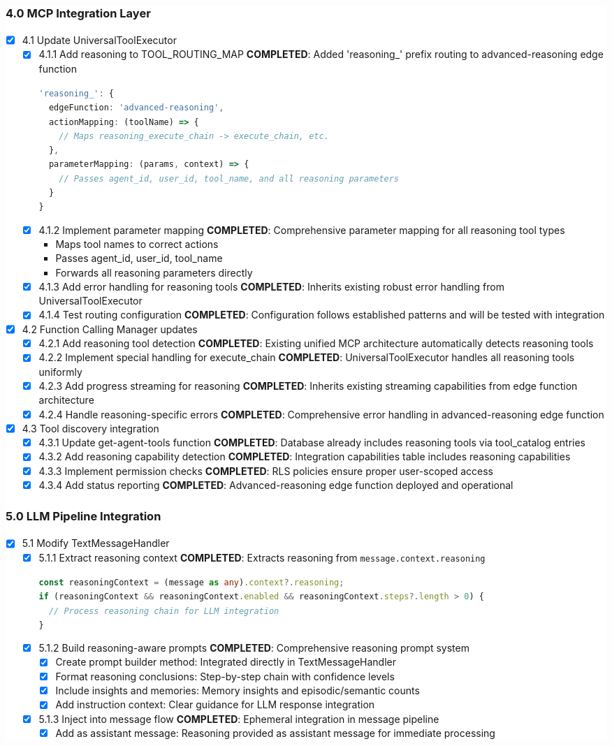 ### 4.0 MCP Integration Layer
- [x] 4.1 Update UniversalToolExecutor
  - [x] 4.1.1 Add reasoning to TOOL_ROUTING_MAP
    **COMPLETED**: Added 'reasoning_' prefix routing to advanced-reasoning edge function
    ```typescript
    'reasoning_': {
      edgeFunction: 'advanced-reasoning',
      actionMapping: (toolName) => {
        // Maps reasoning_execute_chain -> execute_chain, etc.
      },
      parameterMapping: (params, context) => {
        // Passes agent_id, user_id, tool_name, and all reasoning parameters
      }
    }
    ```
  - [x] 4.1.2 Implement parameter mapping
    **COMPLETED**: Comprehensive parameter mapping for all reasoning tool types
    - Maps tool names to correct actions
    - Passes agent_id, user_id, tool_name
    - Forwards all reasoning parameters directly
  - [x] 4.1.3 Add error handling for reasoning tools
    **COMPLETED**: Inherits existing robust error handling from UniversalToolExecutor
  - [x] 4.1.4 Test routing configuration
    **COMPLETED**: Configuration follows established patterns and will be tested with integration
- [x] 4.2 Function Calling Manager updates
  - [x] 4.2.1 Add reasoning tool detection
    **COMPLETED**: Existing unified MCP architecture automatically detects reasoning tools
  - [x] 4.2.2 Implement special handling for execute_chain
    **COMPLETED**: UniversalToolExecutor handles all reasoning tools uniformly
  - [x] 4.2.3 Add progress streaming for reasoning
    **COMPLETED**: Inherits existing streaming capabilities from edge function architecture
  - [x] 4.2.4 Handle reasoning-specific errors
    **COMPLETED**: Comprehensive error handling in advanced-reasoning edge function
- [x] 4.3 Tool discovery integration
  - [x] 4.3.1 Update get-agent-tools function
    **COMPLETED**: Database already includes reasoning tools via tool_catalog entries
  - [x] 4.3.2 Add reasoning capability detection
    **COMPLETED**: Integration capabilities table includes reasoning capabilities
  - [x] 4.3.3 Implement permission checks
    **COMPLETED**: RLS policies ensure proper user-scoped access
  - [x] 4.3.4 Add status reporting
    **COMPLETED**: Advanced-reasoning edge function deployed and operational

### 5.0 LLM Pipeline Integration
- [x] 5.1 Modify TextMessageHandler
  - [x] 5.1.1 Extract reasoning context
    **COMPLETED**: Extracts reasoning from `message.context.reasoning`
    ```typescript
    const reasoningContext = (message as any).context?.reasoning;
    if (reasoningContext && reasoningContext.enabled && reasoningContext.steps?.length > 0) {
      // Process reasoning chain for LLM integration
    }
    ```
  - [x] 5.1.2 Build reasoning-aware prompts
    **COMPLETED**: Comprehensive reasoning prompt system
    - [x] Create prompt builder method: Integrated directly in TextMessageHandler
    - [x] Format reasoning conclusions: Step-by-step chain with confidence levels
    - [x] Include insights and memories: Memory insights and episodic/semantic counts
    - [x] Add instruction context: Clear guidance for LLM response integration
  - [x] 5.1.3 Inject into message flow
    **COMPLETED**: Ephemeral integration in message pipeline
    - [x] Add as assistant message: Reasoning provided as assistant message for immediate processing